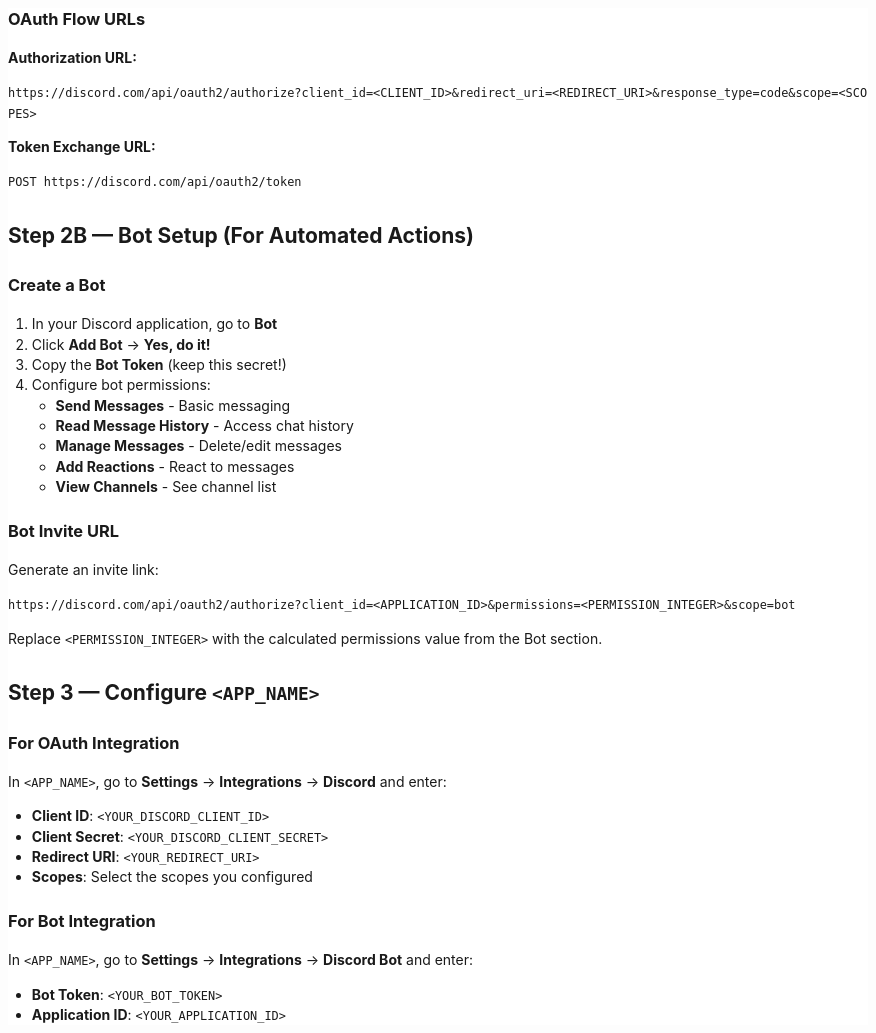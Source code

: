### OAuth Flow URLs

**Authorization URL:**
```
https://discord.com/api/oauth2/authorize?client_id=<CLIENT_ID>&redirect_uri=<REDIRECT_URI>&response_type=code&scope=<SCOPES>
```

**Token Exchange URL:**
```
POST https://discord.com/api/oauth2/token
```

## Step 2B — Bot Setup (For Automated Actions)

### Create a Bot

1. In your Discord application, go to **Bot**
2. Click **Add Bot** → **Yes, do it!**
3. Copy the **Bot Token** (keep this secret!)
4. Configure bot permissions:
   - **Send Messages** - Basic messaging
   - **Read Message History** - Access chat history
   - **Manage Messages** - Delete/edit messages
   - **Add Reactions** - React to messages
   - **View Channels** - See channel list

### Bot Invite URL

Generate an invite link:
```
https://discord.com/api/oauth2/authorize?client_id=<APPLICATION_ID>&permissions=<PERMISSION_INTEGER>&scope=bot
```

Replace `<PERMISSION_INTEGER>` with the calculated permissions value from the Bot section.

## Step 3 — Configure `<APP_NAME>`

### For OAuth Integration

In `<APP_NAME>`, go to **Settings** → **Integrations** → **Discord** and enter:

- **Client ID**: `<YOUR_DISCORD_CLIENT_ID>`
- **Client Secret**: `<YOUR_DISCORD_CLIENT_SECRET>`
- **Redirect URI**: `<YOUR_REDIRECT_URI>`
- **Scopes**: Select the scopes you configured

### For Bot Integration

In `<APP_NAME>`, go to **Settings** → **Integrations** → **Discord Bot** and enter:

- **Bot Token**: `<YOUR_BOT_TOKEN>`
- **Application ID**: `<YOUR_APPLICATION_ID>`
